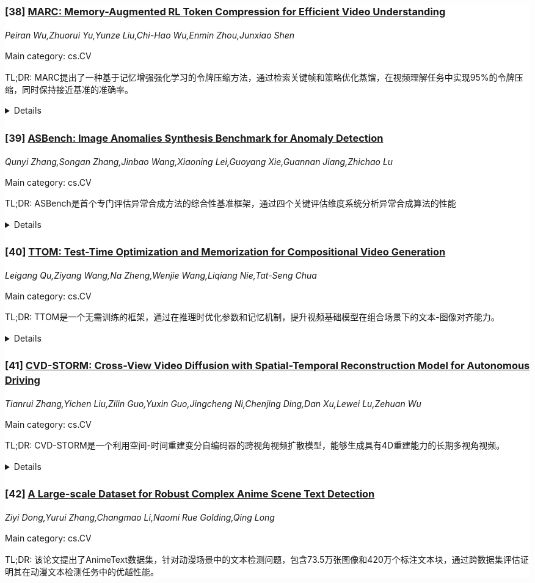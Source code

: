 ### [38] [MARC: Memory-Augmented RL Token Compression for Efficient Video Understanding](https://arxiv.org/abs/2510.07915)
*Peiran Wu,Zhuorui Yu,Yunze Liu,Chi-Hao Wu,Enmin Zhou,Junxiao Shen*

Main category: cs.CV

TL;DR: MARC提出了一种基于记忆增强强化学习的令牌压缩方法，通过检索关键帧和策略优化蒸馏，在视频理解任务中实现95%的令牌压缩，同时保持接近基准的准确率。


<details><summary>Details</summary></details>


### [39] [ASBench: Image Anomalies Synthesis Benchmark for Anomaly Detection](https://arxiv.org/abs/2510.07927)
*Qunyi Zhang,Songan Zhang,Jinbao Wang,Xiaoning Lei,Guoyang Xie,Guannan Jiang,Zhichao Lu*

Main category: cs.CV

TL;DR: ASBench是首个专门评估异常合成方法的综合性基准框架，通过四个关键评估维度系统分析异常合成算法的性能


<details><summary>Details</summary></details>


### [40] [TTOM: Test-Time Optimization and Memorization for Compositional Video Generation](https://arxiv.org/abs/2510.07940)
*Leigang Qu,Ziyang Wang,Na Zheng,Wenjie Wang,Liqiang Nie,Tat-Seng Chua*

Main category: cs.CV

TL;DR: TTOM是一个无需训练的框架，通过在推理时优化参数和记忆机制，提升视频基础模型在组合场景下的文本-图像对齐能力。


<details><summary>Details</summary></details>


### [41] [CVD-STORM: Cross-View Video Diffusion with Spatial-Temporal Reconstruction Model for Autonomous Driving](https://arxiv.org/abs/2510.07944)
*Tianrui Zhang,Yichen Liu,Zilin Guo,Yuxin Guo,Jingcheng Ni,Chenjing Ding,Dan Xu,Lewei Lu,Zehuan Wu*

Main category: cs.CV

TL;DR: CVD-STORM是一个利用空间-时间重建变分自编码器的跨视角视频扩散模型，能够生成具有4D重建能力的长期多视角视频。


<details><summary>Details</summary></details>


### [42] [A Large-scale Dataset for Robust Complex Anime Scene Text Detection](https://arxiv.org/abs/2510.07951)
*Ziyi Dong,Yurui Zhang,Changmao Li,Naomi Rue Golding,Qing Long*

Main category: cs.CV

TL;DR: 该论文提出了AnimeText数据集，针对动漫场景中的文本检测问题，包含73.5万张图像和420万个标注文本块，通过跨数据集评估证明其在动漫文本检测任务中的优越性能。

